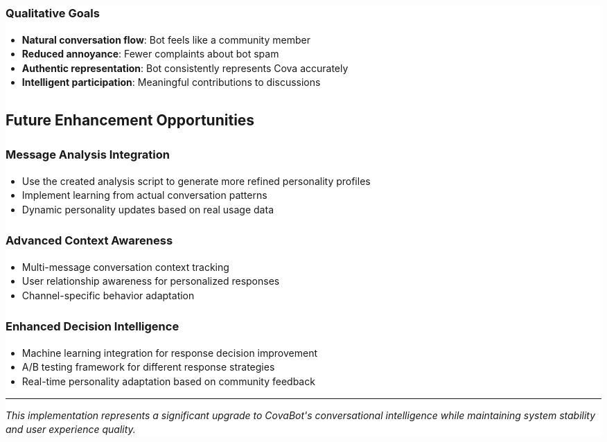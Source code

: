 ### Qualitative Goals
- **Natural conversation flow**: Bot feels like a community member
- **Reduced annoyance**: Fewer complaints about bot spam
- **Authentic representation**: Bot consistently represents Cova accurately
- **Intelligent participation**: Meaningful contributions to discussions

## Future Enhancement Opportunities

### Message Analysis Integration
- Use the created analysis script to generate more refined personality profiles
- Implement learning from actual conversation patterns
- Dynamic personality updates based on real usage data

### Advanced Context Awareness
- Multi-message conversation context tracking
- User relationship awareness for personalized responses
- Channel-specific behavior adaptation

### Enhanced Decision Intelligence
- Machine learning integration for response decision improvement
- A/B testing framework for different response strategies
- Real-time personality adaptation based on community feedback

---

*This implementation represents a significant upgrade to CovaBot's conversational intelligence while maintaining system stability and user experience quality.*
